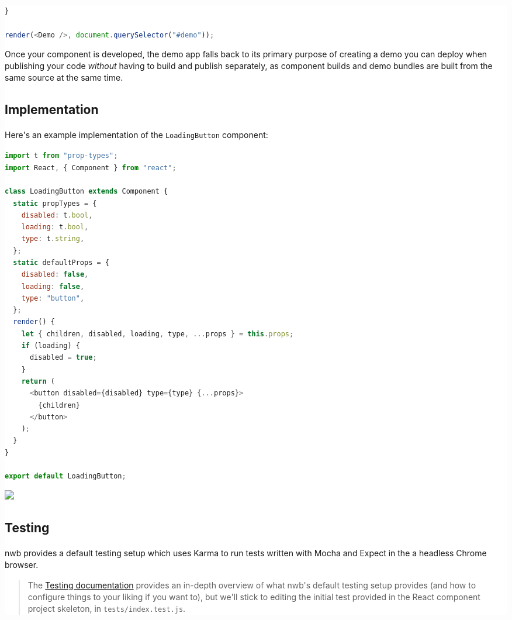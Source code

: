```js
}

render(<Demo />, document.querySelector("#demo"));
```

Once your component is developed, the demo app falls back to its primary purpose of creating a demo you can deploy when publishing your code _without_ having to build and publish separately, as component builds and demo bundles are built from the same source at the same time.

## Implementation

Here's an example implementation of the `LoadingButton` component:

```js
import t from "prop-types";
import React, { Component } from "react";

class LoadingButton extends Component {
  static propTypes = {
    disabled: t.bool,
    loading: t.bool,
    type: t.string,
  };
  static defaultProps = {
    disabled: false,
    loading: false,
    type: "button",
  };
  render() {
    let { children, disabled, loading, type, ...props } = this.props;
    if (loading) {
      disabled = true;
    }
    return (
      <button disabled={disabled} type={type} {...props}>
        {children}
      </button>
    );
  }
}

export default LoadingButton;
```

![](resources/react-component-demo.gif)

## Testing

nwb provides a default testing setup which uses Karma to run tests written with Mocha and Expect in the a headless Chrome browser.

> The [Testing documentation](/docs/Testing.md) provides an in-depth overview of what nwb's default testing setup provides (and how to configure things to your liking if you want to), but we'll stick to editing the initial test provided in the React component project skeleton, in `tests/index.test.js`.
